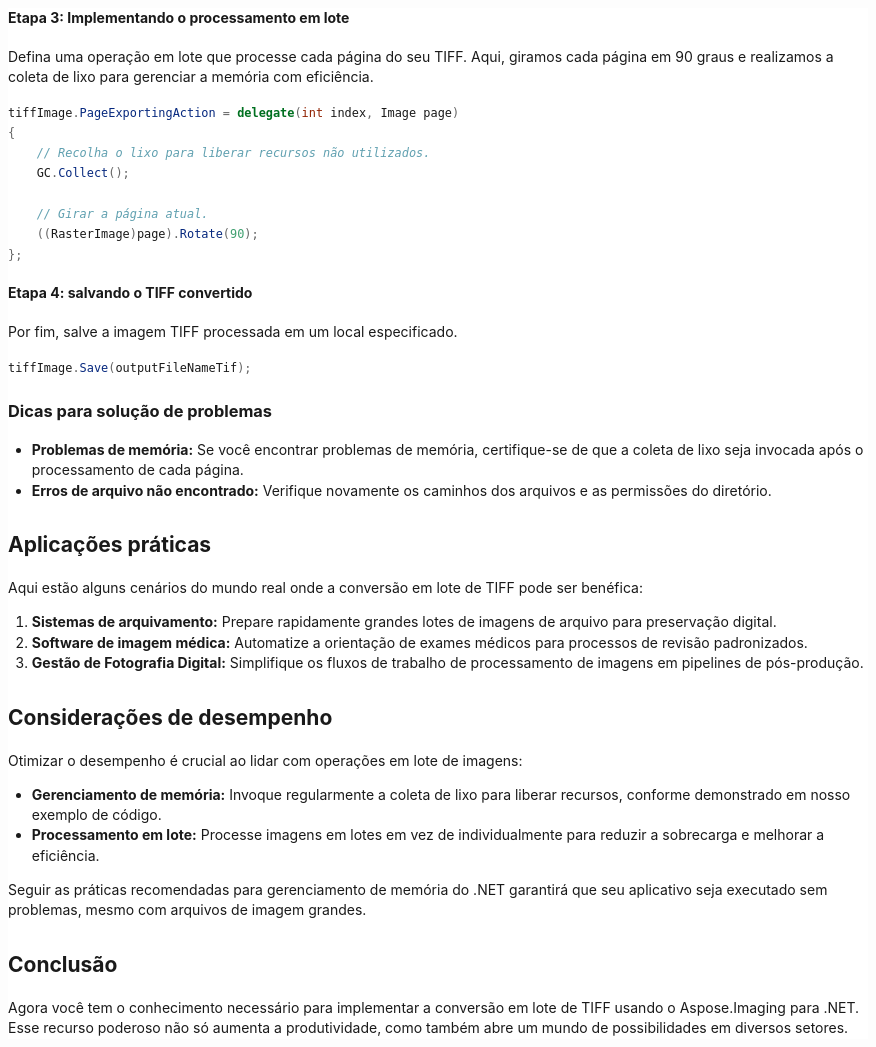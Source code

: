 #### Etapa 3: Implementando o processamento em lote
Defina uma operação em lote que processe cada página do seu TIFF. Aqui, giramos cada página em 90 graus e realizamos a coleta de lixo para gerenciar a memória com eficiência.
```csharp
tiffImage.PageExportingAction = delegate(int index, Image page)
{
    // Recolha o lixo para liberar recursos não utilizados.
    GC.Collect();

    // Girar a página atual.
    ((RasterImage)page).Rotate(90);
};
```

#### Etapa 4: salvando o TIFF convertido
Por fim, salve a imagem TIFF processada em um local especificado.
```csharp
tiffImage.Save(outputFileNameTif);
```

### Dicas para solução de problemas
- **Problemas de memória:** Se você encontrar problemas de memória, certifique-se de que a coleta de lixo seja invocada após o processamento de cada página.
- **Erros de arquivo não encontrado:** Verifique novamente os caminhos dos arquivos e as permissões do diretório.

## Aplicações práticas
Aqui estão alguns cenários do mundo real onde a conversão em lote de TIFF pode ser benéfica:
1. **Sistemas de arquivamento:** Prepare rapidamente grandes lotes de imagens de arquivo para preservação digital.
2. **Software de imagem médica:** Automatize a orientação de exames médicos para processos de revisão padronizados.
3. **Gestão de Fotografia Digital:** Simplifique os fluxos de trabalho de processamento de imagens em pipelines de pós-produção.

## Considerações de desempenho
Otimizar o desempenho é crucial ao lidar com operações em lote de imagens:
- **Gerenciamento de memória:** Invoque regularmente a coleta de lixo para liberar recursos, conforme demonstrado em nosso exemplo de código.
- **Processamento em lote:** Processe imagens em lotes em vez de individualmente para reduzir a sobrecarga e melhorar a eficiência.

Seguir as práticas recomendadas para gerenciamento de memória do .NET garantirá que seu aplicativo seja executado sem problemas, mesmo com arquivos de imagem grandes.

## Conclusão
Agora você tem o conhecimento necessário para implementar a conversão em lote de TIFF usando o Aspose.Imaging para .NET. Esse recurso poderoso não só aumenta a produtividade, como também abre um mundo de possibilidades em diversos setores.
